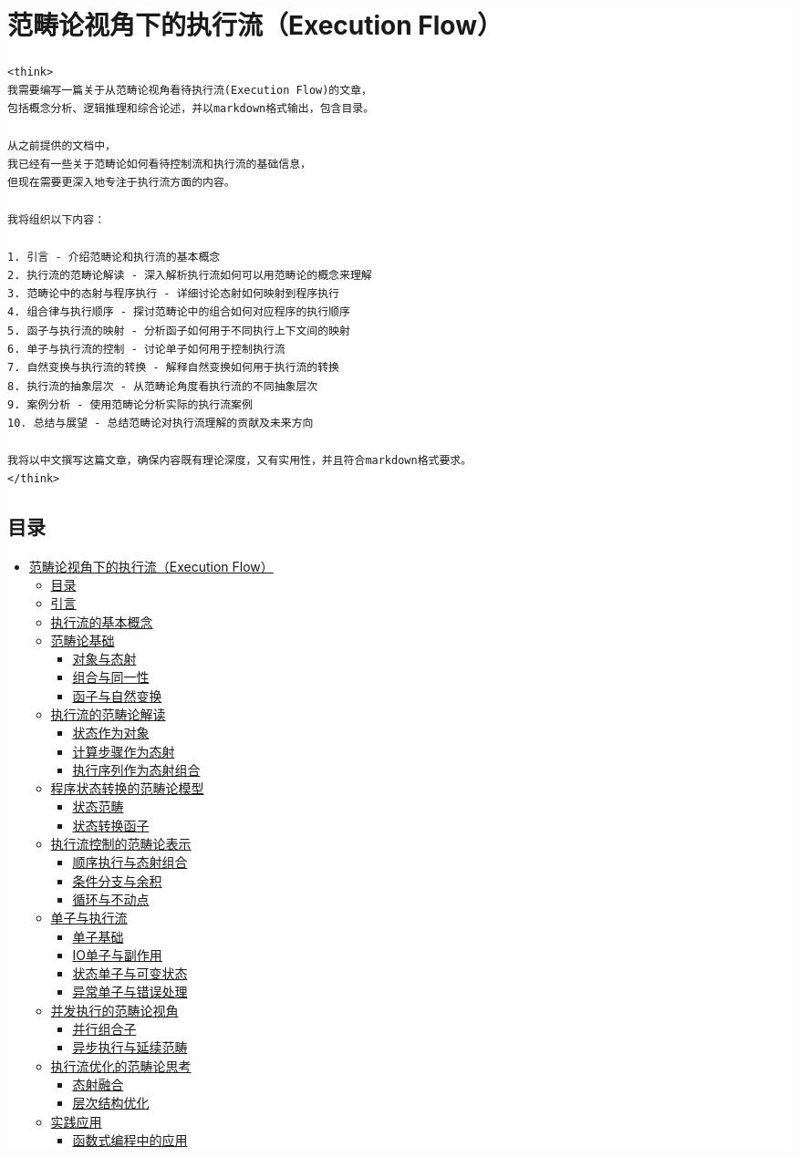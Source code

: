 
# 范畴论视角下的执行流（Execution Flow）

```text
<think>
我需要编写一篇关于从范畴论视角看待执行流(Execution Flow)的文章，
包括概念分析、逻辑推理和综合论述，并以markdown格式输出，包含目录。

从之前提供的文档中，
我已经有一些关于范畴论如何看待控制流和执行流的基础信息，
但现在需要更深入地专注于执行流方面的内容。

我将组织以下内容：

1. 引言 - 介绍范畴论和执行流的基本概念
2. 执行流的范畴论解读 - 深入解析执行流如何可以用范畴论的概念来理解
3. 范畴论中的态射与程序执行 - 详细讨论态射如何映射到程序执行
4. 组合律与执行顺序 - 探讨范畴论中的组合如何对应程序的执行顺序
5. 函子与执行流的映射 - 分析函子如何用于不同执行上下文间的映射
6. 单子与执行流的控制 - 讨论单子如何用于控制执行流
7. 自然变换与执行流的转换 - 解释自然变换如何用于执行流的转换
8. 执行流的抽象层次 - 从范畴论角度看执行流的不同抽象层次
9. 案例分析 - 使用范畴论分析实际的执行流案例
10. 总结与展望 - 总结范畴论对执行流理解的贡献及未来方向

我将以中文撰写这篇文章，确保内容既有理论深度，又有实用性，并且符合markdown格式要求。
</think>
```

## 目录

- [范畴论视角下的执行流（Execution Flow）](#范畴论视角下的执行流execution-flow)
  - [目录](#目录)
  - [引言](#引言)
  - [执行流的基本概念](#执行流的基本概念)
  - [范畴论基础](#范畴论基础)
    - [对象与态射](#对象与态射)
    - [组合与同一性](#组合与同一性)
    - [函子与自然变换](#函子与自然变换)
  - [执行流的范畴论解读](#执行流的范畴论解读)
    - [状态作为对象](#状态作为对象)
    - [计算步骤作为态射](#计算步骤作为态射)
    - [执行序列作为态射组合](#执行序列作为态射组合)
  - [程序状态转换的范畴论模型](#程序状态转换的范畴论模型)
    - [状态范畴](#状态范畴)
    - [状态转换函子](#状态转换函子)
  - [执行流控制的范畴论表示](#执行流控制的范畴论表示)
    - [顺序执行与态射组合](#顺序执行与态射组合)
    - [条件分支与余积](#条件分支与余积)
    - [循环与不动点](#循环与不动点)
  - [单子与执行流](#单子与执行流)
    - [单子基础](#单子基础)
    - [IO单子与副作用](#io单子与副作用)
    - [状态单子与可变状态](#状态单子与可变状态)
    - [异常单子与错误处理](#异常单子与错误处理)
  - [并发执行的范畴论视角](#并发执行的范畴论视角)
    - [并行组合子](#并行组合子)
    - [异步执行与延续范畴](#异步执行与延续范畴)
  - [执行流优化的范畴论思考](#执行流优化的范畴论思考)
    - [态射融合](#态射融合)
    - [层次结构优化](#层次结构优化)
  - [实践应用](#实践应用)
    - [函数式编程中的应用](#函数式编程中的应用)